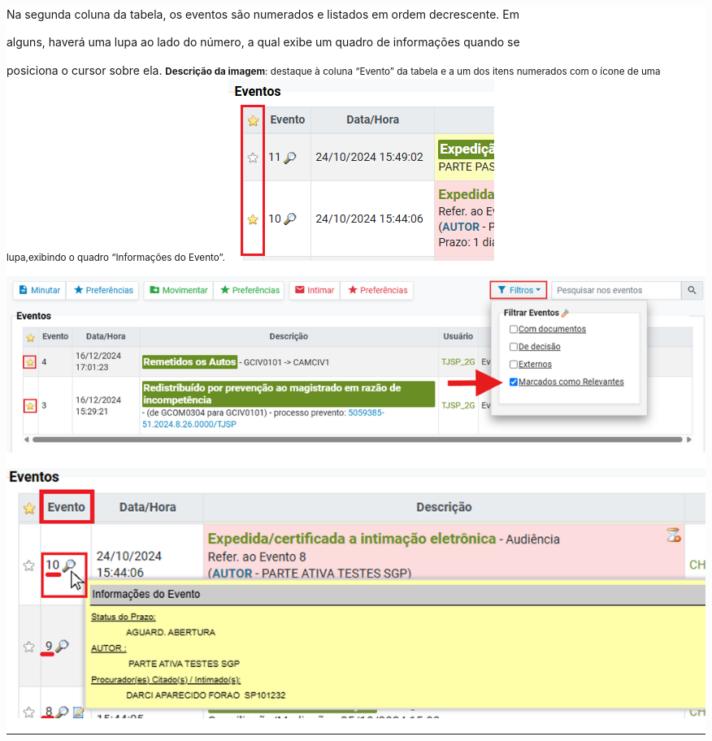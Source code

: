 Na segunda coluna da tabela, os eventos são numerados e listados em ordem decrescente. Em

alguns, haverá uma lupa ao lado do número, a qual exibe um quadro de informações quando se

posiciona o cursor sobre ela.
<small>**Descrição da imagem**: destaque à coluna “Evento” da tabela e a um dos itens numerados com o ícone de uma lupa,</small><small>exibindo o quadro “Informações do Evento”.</small>
![Imagem Imagem_888](imgs/Imagem_888.png)

![Imagem Imagem_3688](imgs/Imagem_3688.png)

![Imagem Imagem_3689](imgs/Imagem_3689.png)


---